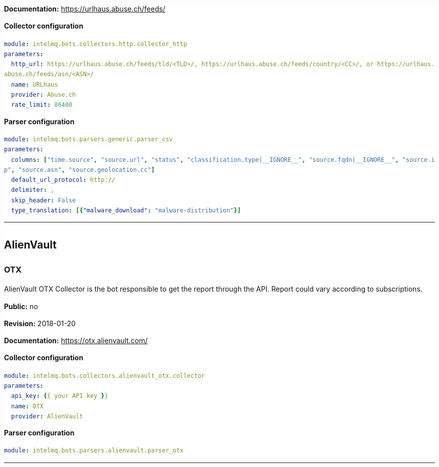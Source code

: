 **Documentation:** <https://urlhaus.abuse.ch/feeds/>


**Collector configuration**

```yaml
module: intelmq.bots.collectors.http.collector_http
parameters:
  http_url: https://urlhaus.abuse.ch/feeds/tld/<TLD>/, https://urlhaus.abuse.ch/feeds/country/<CC>/, or https://urlhaus.abuse.ch/feeds/asn/<ASN>/
  name: URLhaus
  provider: Abuse.ch
  rate_limit: 86400
```

**Parser configuration**

```yaml
module: intelmq.bots.parsers.generic.parser_csv
parameters:
  columns: ["time.source", "source.url", "status", "classification.type|__IGNORE__", "source.fqdn|__IGNORE__", "source.ip", "source.asn", "source.geolocation.cc"]
  default_url_protocol: http://
  delimiter: ,
  skip_header: False
  type_translation: [{"malware_download": "malware-distribution"}]
```

---


## AlienVault

### OTX

AlienVault OTX Collector is the bot responsible to get the report through the API. Report could vary according to subscriptions.

**Public:** no

**Revision:** 2018-01-20

**Documentation:** <https://otx.alienvault.com/>


**Collector configuration**

```yaml
module: intelmq.bots.collectors.alienvault_otx.collector
parameters:
  api_key: {{ your API key }}
  name: OTX
  provider: AlienVault
```

**Parser configuration**

```yaml
module: intelmq.bots.parsers.alienvault.parser_otx
```

---